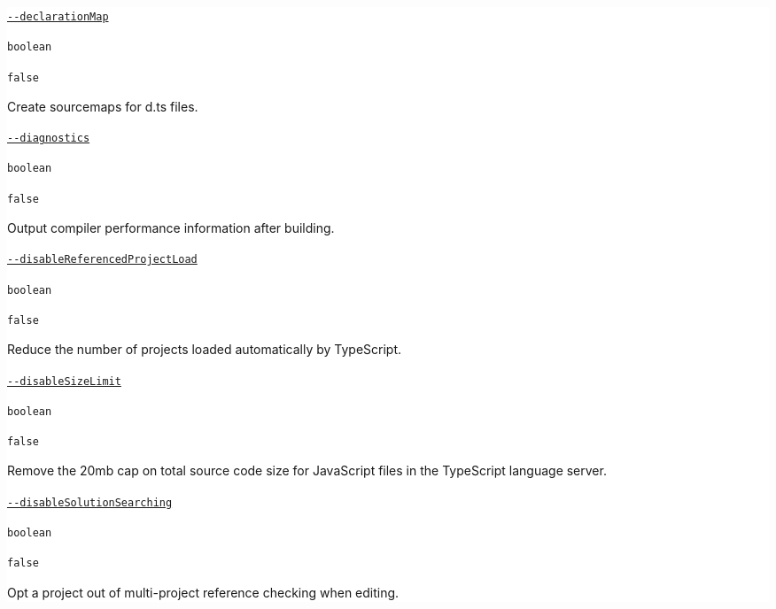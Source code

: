 <tr class='odd' name='declarationMap'>
  <td><code><a href='/tsconfig/#declarationMap'>--declarationMap</a></code></td>
  <td><p><code>boolean</code></p>
</td>
  <td><p><code>false</code></p>
</td>
</tr>
<tr class="option-description odd"><td colspan="3">
<p>Create sourcemaps for d.ts files.</p>
</td></tr>

<tr class='even' name='diagnostics'>
  <td><code><a href='/tsconfig/#diagnostics'>--diagnostics</a></code></td>
  <td><p><code>boolean</code></p>
</td>
  <td><p><code>false</code></p>
</td>
</tr>
<tr class="option-description even"><td colspan="3">
<p>Output compiler performance information after building.</p>
</td></tr>

<tr class='odd' name='disableReferencedProjectLoad'>
  <td><code><a href='/tsconfig/#disableReferencedProjectLoad'>--disableReferencedProjectLoad</a></code></td>
  <td><p><code>boolean</code></p>
</td>
  <td><p><code>false</code></p>
</td>
</tr>
<tr class="option-description odd"><td colspan="3">
<p>Reduce the number of projects loaded automatically by TypeScript.</p>
</td></tr>

<tr class='even' name='disableSizeLimit'>
  <td><code><a href='/tsconfig/#disableSizeLimit'>--disableSizeLimit</a></code></td>
  <td><p><code>boolean</code></p>
</td>
  <td><p><code>false</code></p>
</td>
</tr>
<tr class="option-description even"><td colspan="3">
<p>Remove the 20mb cap on total source code size for JavaScript files in the TypeScript language server.</p>
</td></tr>

<tr class='odd' name='disableSolutionSearching'>
  <td><code><a href='/tsconfig/#disableSolutionSearching'>--disableSolutionSearching</a></code></td>
  <td><p><code>boolean</code></p>
</td>
  <td><p><code>false</code></p>
</td>
</tr>
<tr class="option-description odd"><td colspan="3">
<p>Opt a project out of multi-project reference checking when editing.</p>
</td></tr>

